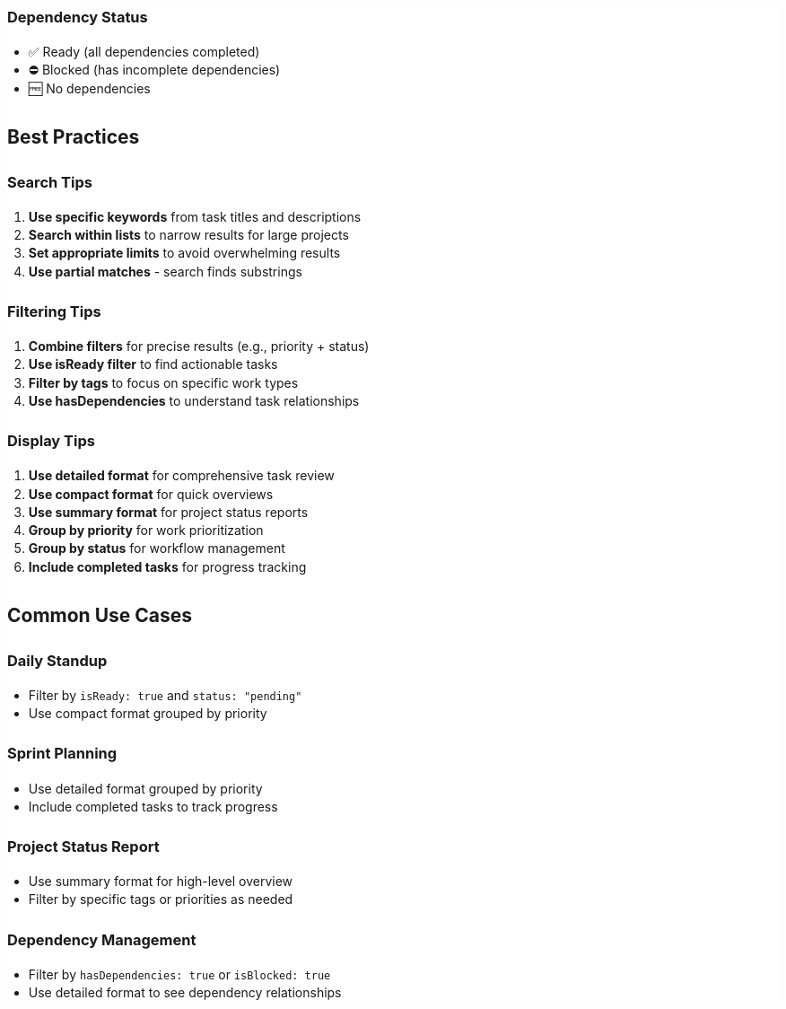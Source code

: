 ### Dependency Status
- ✅ Ready (all dependencies completed)
- ⛔ Blocked (has incomplete dependencies)
- 🆓 No dependencies

## Best Practices

### Search Tips
1. **Use specific keywords** from task titles and descriptions
2. **Search within lists** to narrow results for large projects
3. **Set appropriate limits** to avoid overwhelming results
4. **Use partial matches** - search finds substrings

### Filtering Tips
1. **Combine filters** for precise results (e.g., priority + status)
2. **Use isReady filter** to find actionable tasks
3. **Filter by tags** to focus on specific work types
4. **Use hasDependencies** to understand task relationships

### Display Tips
1. **Use detailed format** for comprehensive task review
2. **Use compact format** for quick overviews
3. **Use summary format** for project status reports
4. **Group by priority** for work prioritization
5. **Group by status** for workflow management
6. **Include completed tasks** for progress tracking

## Common Use Cases

### Daily Standup
- Filter by `isReady: true` and `status: "pending"`
- Use compact format grouped by priority

### Sprint Planning
- Use detailed format grouped by priority
- Include completed tasks to track progress

### Project Status Report
- Use summary format for high-level overview
- Filter by specific tags or priorities as needed

### Dependency Management
- Filter by `hasDependencies: true` or `isBlocked: true`
- Use detailed format to see dependency relationships